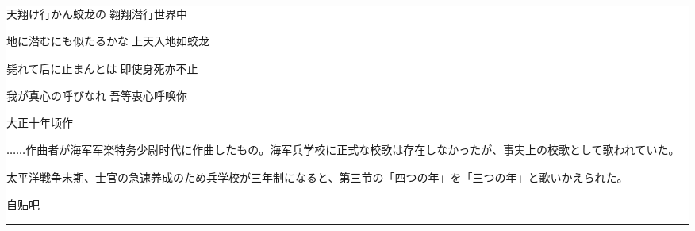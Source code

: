 天翔け行かん蛟龙の 翱翔潜行世界中

地に潜むにも似たるかな 上天入地如蛟龙

毙れて后に止まんとは 即使身死亦不止

我が真心の呼びなれ 吾等衷心呼唤你

大正十年顷作

……作曲者が海军军楽特务少尉时代に作曲したもの。海军兵学校に正式な校歌は存在しなかったが、事実上の校歌として歌われていた。

太平洋戦争末期、士官の急速养成のため兵学校が三年制になると、第三节の「四つの年」を「三つの年」と歌いかえられた。

自贴吧

---
